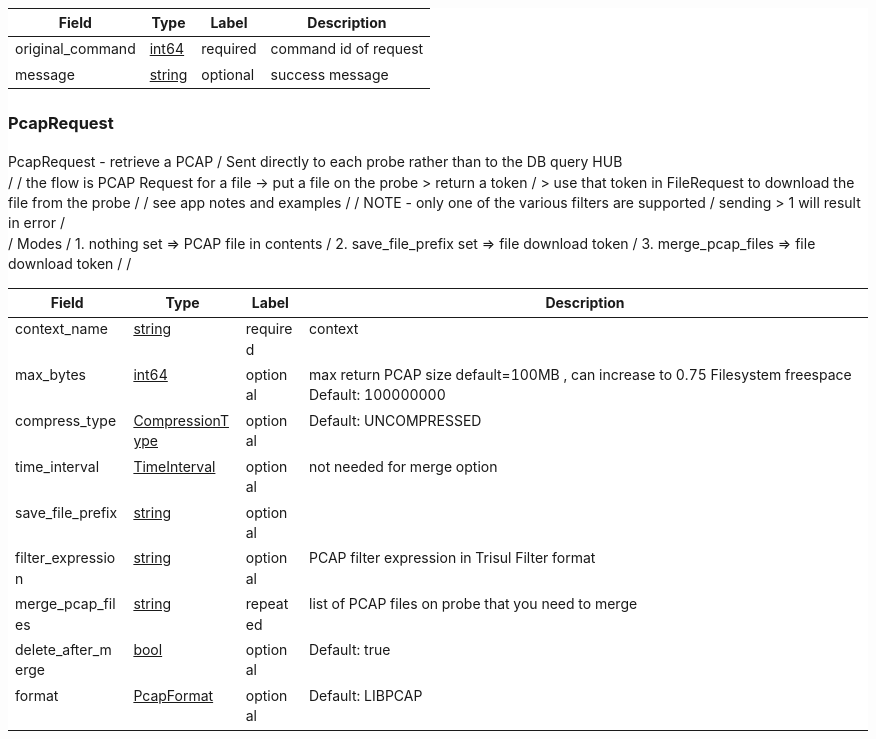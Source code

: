 
| Field | Type | Label | Description |
| ----- | ---- | ----- | ----------- |
| original_command | [int64](#int64) | required | command id of request |
| message | [string](#string) | optional | success message |






<a name="TRP.PcapRequest"/>

### PcapRequest
PcapRequest - retrieve a PCAP
/ Sent directly to each probe rather than to the DB query HUB   
/
/ the flow is PCAP Request for a file -&gt; put a file on the probe &gt; return a token
/    &gt; use that token in FileRequest to download the file from the probe 
/
/ see app notes and examples
/
/  NOTE - only one of the various filters are supported
/  sending &gt; 1 will result in error 
/  
/ Modes
/  1.  nothing set =&gt; PCAP file in contents
/  2.  save_file_prefix set =&gt;  file download token
/  3.  merge_pcap_files =&gt; file download token 
/ 
/


| Field | Type | Label | Description |
| ----- | ---- | ----- | ----------- |
| context_name | [string](#string) | required | context |
| max_bytes | [int64](#int64) | optional | max return PCAP size default=100MB , can increase to 0.75 Filesystem freespace Default: 100000000 |
| compress_type | [CompressionType](#TRP.CompressionType) | optional |  Default: UNCOMPRESSED |
| time_interval | [TimeInterval](#TRP.TimeInterval) | optional | not needed for merge option |
| save_file_prefix | [string](#string) | optional |  |
| filter_expression | [string](#string) | optional | PCAP filter expression in Trisul Filter format |
| merge_pcap_files | [string](#string) | repeated | list of PCAP files on probe that you need to merge |
| delete_after_merge | [bool](#bool) | optional |  Default: true |
| format | [PcapFormat](#TRP.PcapFormat) | optional |  Default: LIBPCAP |





